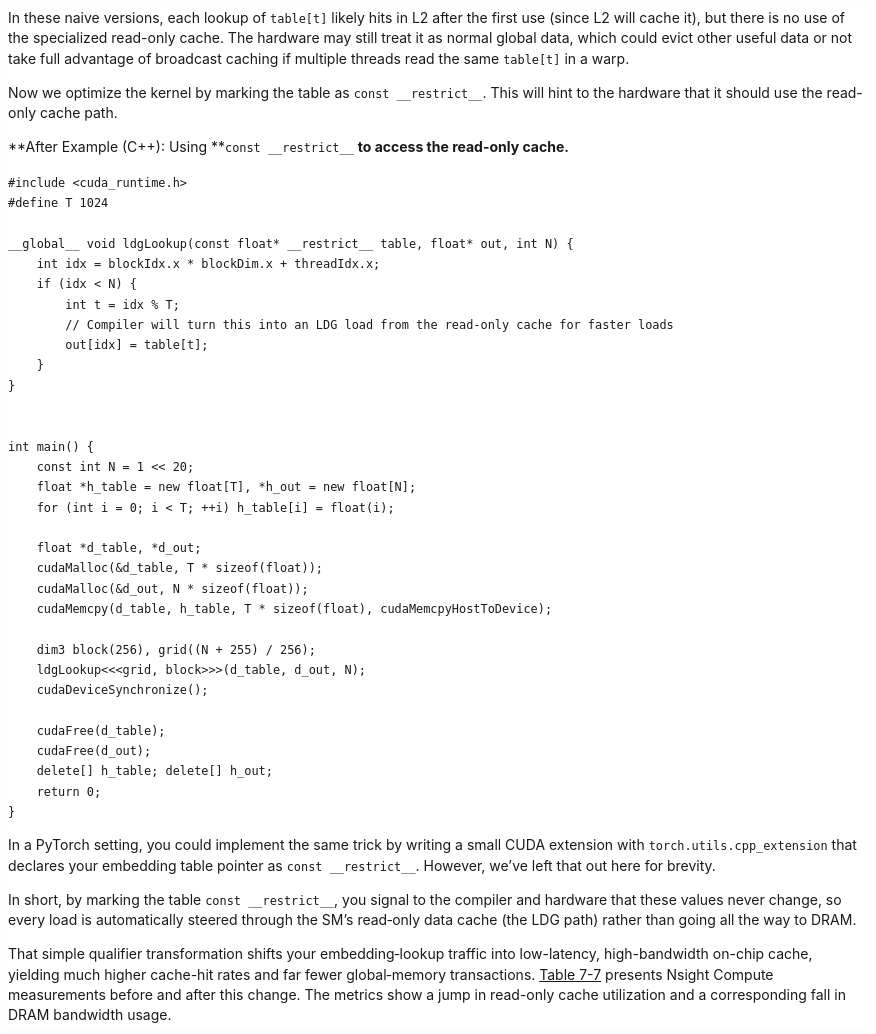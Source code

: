 In these naive versions, each lookup of `table[t]` likely hits in L2 after the first use (since L2 will cache it), but there is no use of the specialized read-only cache. The hardware may still treat it as normal global data, which could evict other useful data or not take full advantage of broadcast caching if multiple threads read the same `table[t]` in a warp.

Now we optimize the kernel by marking the table as `const __restrict__`. This will hint to the hardware that it should use the read-only cache path.

**After Example (C++): Using **`const __restrict__` **to access the read-only cache.**

```
#include <cuda_runtime.h>
#define T 1024
 
__global__ void ldgLookup(const float* __restrict__ table, float* out, int N) {
    int idx = blockIdx.x * blockDim.x + threadIdx.x;
    if (idx < N) {
        int t = idx % T;
        // Compiler will turn this into an LDG load from the read-only cache for faster loads
        out[idx] = table[t];
    }
}
 
 
int main() {
    const int N = 1 << 20;
    float *h_table = new float[T], *h_out = new float[N];
    for (int i = 0; i < T; ++i) h_table[i] = float(i);
 
    float *d_table, *d_out;
    cudaMalloc(&d_table, T * sizeof(float));
    cudaMalloc(&d_out, N * sizeof(float));
    cudaMemcpy(d_table, h_table, T * sizeof(float), cudaMemcpyHostToDevice);
 
    dim3 block(256), grid((N + 255) / 256);
    ldgLookup<<<grid, block>>>(d_table, d_out, N);
    cudaDeviceSynchronize();
 
    cudaFree(d_table);
    cudaFree(d_out);
    delete[] h_table; delete[] h_out;
    return 0;
}
```

In a PyTorch setting, you could implement the same trick by writing a small CUDA extension with `torch.utils.cpp_extension` that declares your embedding table pointer as `const __restrict__`. However, we’ve left that out here for brevity.

In short, by marking the table `const __restrict__`, you signal to the compiler and hardware that these values never change, so every load is automatically steered through the SM’s read‐only data cache (the LDG path) rather than going all the way to DRAM.

That simple qualifier transformation shifts your embedding‐lookup traffic into low-latency, high-bandwidth on-chip cache, yielding much higher cache-hit rates and far fewer global‐memory transactions. [Table 7-7](https://learning.oreilly.com/library/view/ai-systems-performance/9798341627772/ch07.html#ch07_table_7_1750957019428902) presents Nsight Compute measurements before and after this change. The metrics show a jump in read-only cache utilization and a corresponding fall in DRAM bandwidth usage.
